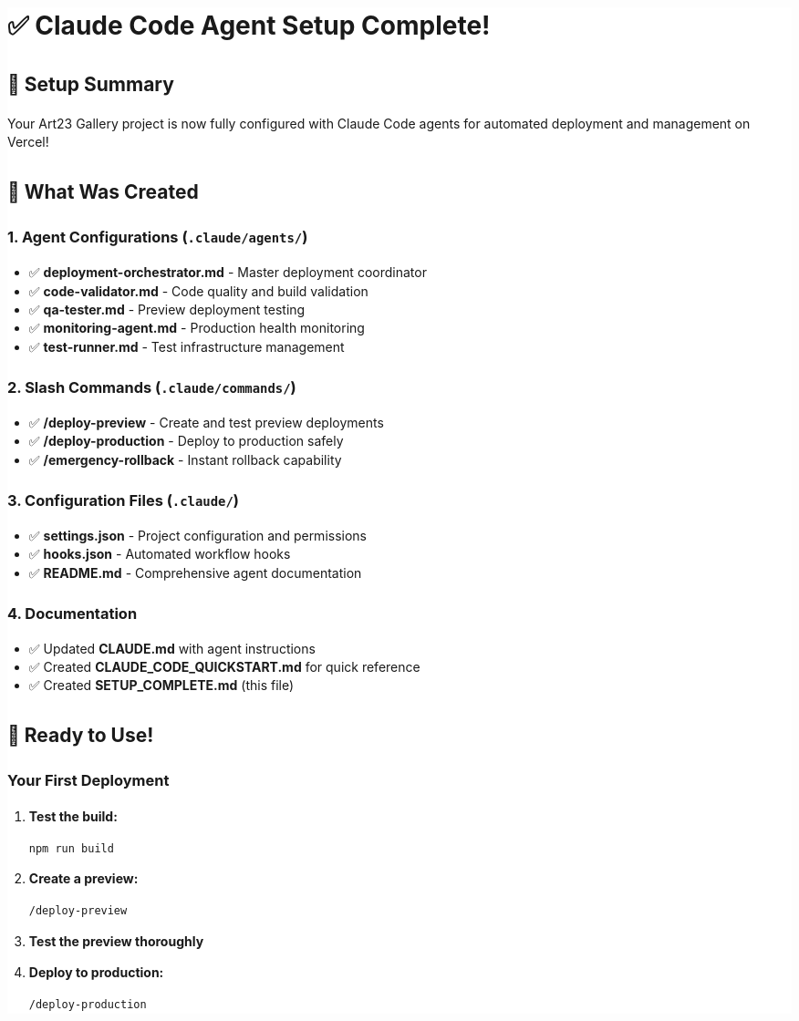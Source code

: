 # ✅ Claude Code Agent Setup Complete!

## 🎉 Setup Summary

Your Art23 Gallery project is now fully configured with Claude Code agents for automated deployment and management on Vercel!

## 📁 What Was Created

### 1. Agent Configurations (`.claude/agents/`)
- ✅ **deployment-orchestrator.md** - Master deployment coordinator
- ✅ **code-validator.md** - Code quality and build validation
- ✅ **qa-tester.md** - Preview deployment testing
- ✅ **monitoring-agent.md** - Production health monitoring
- ✅ **test-runner.md** - Test infrastructure management

### 2. Slash Commands (`.claude/commands/`)
- ✅ **/deploy-preview** - Create and test preview deployments
- ✅ **/deploy-production** - Deploy to production safely
- ✅ **/emergency-rollback** - Instant rollback capability

### 3. Configuration Files (`.claude/`)
- ✅ **settings.json** - Project configuration and permissions
- ✅ **hooks.json** - Automated workflow hooks
- ✅ **README.md** - Comprehensive agent documentation

### 4. Documentation
- ✅ Updated **CLAUDE.md** with agent instructions
- ✅ Created **CLAUDE_CODE_QUICKSTART.md** for quick reference
- ✅ Created **SETUP_COMPLETE.md** (this file)

## 🚀 Ready to Use!

### Your First Deployment

1. **Test the build:**
   ```bash
   npm run build
   ```

2. **Create a preview:**
   ```
   /deploy-preview
   ```

3. **Test the preview thoroughly**

4. **Deploy to production:**
   ```
   /deploy-production
   ```
